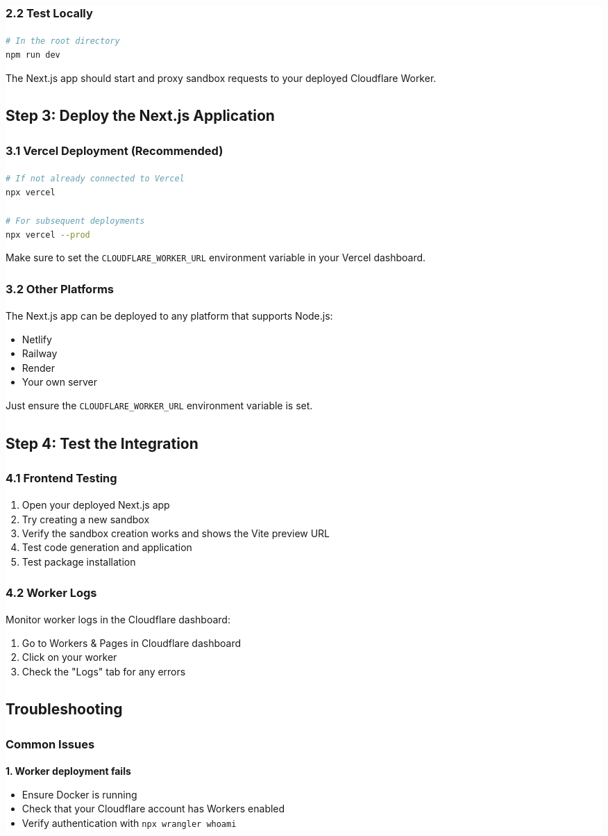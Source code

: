 ### 2.2 Test Locally
```bash
# In the root directory
npm run dev
```

The Next.js app should start and proxy sandbox requests to your deployed Cloudflare Worker.

## Step 3: Deploy the Next.js Application

### 3.1 Vercel Deployment (Recommended)
```bash
# If not already connected to Vercel
npx vercel

# For subsequent deployments
npx vercel --prod
```

Make sure to set the `CLOUDFLARE_WORKER_URL` environment variable in your Vercel dashboard.

### 3.2 Other Platforms
The Next.js app can be deployed to any platform that supports Node.js:
- Netlify
- Railway
- Render
- Your own server

Just ensure the `CLOUDFLARE_WORKER_URL` environment variable is set.

## Step 4: Test the Integration

### 4.1 Frontend Testing
1. Open your deployed Next.js app
2. Try creating a new sandbox
3. Verify the sandbox creation works and shows the Vite preview URL
4. Test code generation and application
5. Test package installation

### 4.2 Worker Logs
Monitor worker logs in the Cloudflare dashboard:
1. Go to Workers & Pages in Cloudflare dashboard
2. Click on your worker
3. Check the "Logs" tab for any errors

## Troubleshooting

### Common Issues

**1. Worker deployment fails**
- Ensure Docker is running
- Check that your Cloudflare account has Workers enabled
- Verify authentication with `npx wrangler whoami`
